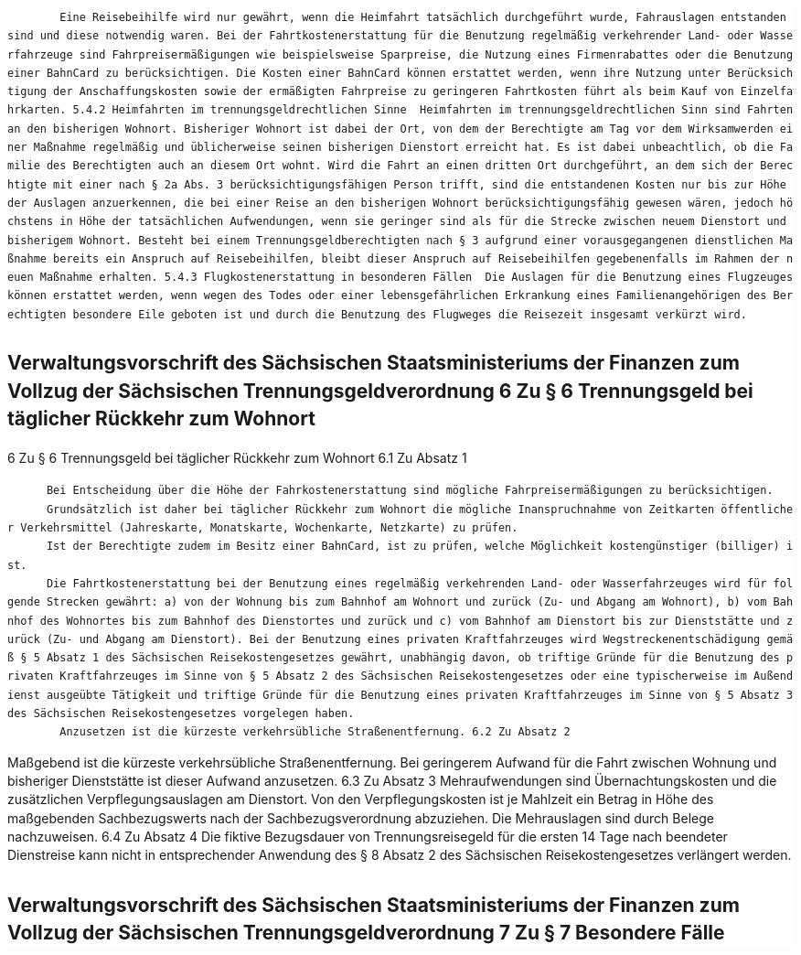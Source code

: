             Eine Reisebeihilfe wird nur gewährt, wenn die Heimfahrt tatsächlich durchgeführt wurde, Fahrauslagen entstanden sind und diese notwendig waren. Bei der Fahrtkostenerstattung für die Benutzung regelmäßig verkehrender Land- oder Wasserfahrzeuge sind Fahrpreisermäßigungen wie beispielsweise Sparpreise, die Nutzung eines Firmenrabattes oder die Benutzung einer BahnCard zu berücksichtigen. Die Kosten einer BahnCard können erstattet werden, wenn ihre Nutzung unter Berücksichtigung der Anschaffungskosten sowie der ermäßigten Fahrpreise zu geringeren Fahrtkosten führt als beim Kauf von Einzelfahrkarten. 5.4.2 Heimfahrten im trennungsgeldrechtlichen Sinne  Heimfahrten im trennungsgeldrechtlichen Sinn sind Fahrten an den bisherigen Wohnort. Bisheriger Wohnort ist dabei der Ort, von dem der Berechtigte am Tag vor dem Wirksamwerden einer Maßnahme regelmäßig und üblicherweise seinen bisherigen Dienstort erreicht hat. Es ist dabei unbeachtlich, ob die Familie des Berechtigten auch an diesem Ort wohnt. Wird die Fahrt an einen dritten Ort durchgeführt, an dem sich der Berechtigte mit einer nach § 2a Abs. 3 berücksichtigungsfähigen Person trifft, sind die entstandenen Kosten nur bis zur Höhe der Auslagen anzuerkennen, die bei einer Reise an den bisherigen Wohnort berücksichtigungsfähig gewesen wären, jedoch höchstens in Höhe der tatsächlichen Aufwendungen, wenn sie geringer sind als für die Strecke zwischen neuem Dienstort und bisherigem Wohnort. Besteht bei einem Trennungsgeldberechtigten nach § 3 aufgrund einer vorausgegangenen dienstlichen Maßnahme bereits ein Anspruch auf Reisebeihilfen, bleibt dieser Anspruch auf Reisebeihilfen gegebenenfalls im Rahmen der neuen Maßnahme erhalten. 5.4.3 Flugkostenerstattung in besonderen Fällen  Die Auslagen für die Benutzung eines Flugzeuges können erstattet werden, wenn wegen des Todes oder einer lebensgefährlichen Erkrankung eines Familienangehörigen des Berechtigten besondere Eile geboten ist und durch die Benutzung des Flugweges die Reisezeit insgesamt verkürzt wird. 
## Verwaltungsvorschrift des Sächsischen Staatsministeriums der Finanzen zum Vollzug der Sächsischen Trennungsgeldverordnung 6 Zu § 6 Trennungsgeld bei täglicher Rückkehr zum Wohnort

6 Zu § 6 Trennungsgeld bei täglicher Rückkehr zum Wohnort 6.1 Zu Absatz 1
  
          Bei Entscheidung über die Höhe der Fahrkostenerstattung sind mögliche Fahrpreisermäßigungen zu berücksichtigen. 
          Grundsätzlich ist daher bei täglicher Rückkehr zum Wohnort die mögliche Inanspruchnahme von Zeitkarten öffentlicher Verkehrsmittel (Jahreskarte, Monatskarte, Wochenkarte, Netzkarte) zu prüfen. 
          Ist der Berechtigte zudem im Besitz einer BahnCard, ist zu prüfen, welche Möglichkeit kostengünstiger (billiger) ist. 
          Die Fahrtkostenerstattung bei der Benutzung eines regelmäßig verkehrenden Land- oder Wasserfahrzeuges wird für folgende Strecken gewährt: a) von der Wohnung bis zum Bahnhof am Wohnort und zurück (Zu- und Abgang am Wohnort), b) vom Bahnhof des Wohnortes bis zum Bahnhof des Dienstortes und zurück und c) vom Bahnhof am Dienstort bis zur Dienststätte und zurück (Zu- und Abgang am Dienstort). Bei der Benutzung eines privaten Kraftfahrzeuges wird Wegstreckenentschädigung gemäß § 5 Absatz 1 des Sächsischen Reisekostengesetzes gewährt, unabhängig davon, ob triftige Gründe für die Benutzung des privaten Kraftfahrzeuges im Sinne von § 5 Absatz 2 des Sächsischen Reisekostengesetzes oder eine typischerweise im Außendienst ausgeübte Tätigkeit und triftige Gründe für die Benutzung eines privaten Kraftfahrzeuges im Sinne von § 5 Absatz 3 des Sächsischen Reisekostengesetzes vorgelegen haben. 
            Anzusetzen ist die kürzeste verkehrsübliche Straßenentfernung. 6.2 Zu Absatz 2
  Maßgebend ist die kürzeste verkehrsübliche Straßenentfernung. Bei geringerem Aufwand für die Fahrt zwischen Wohnung und bisheriger Dienststätte ist dieser Aufwand anzusetzen. 6.3 Zu Absatz 3
  Mehraufwendungen sind Übernachtungskosten und die zusätzlichen Verpflegungsauslagen am Dienstort. Von den Verpflegungskosten ist je Mahlzeit ein Betrag in Höhe des maßgebenden Sachbezugswerts nach der Sachbezugsverordnung abzuziehen. Die Mehrauslagen sind durch Belege nachzuweisen. 6.4 Zu Absatz 4
  Die fiktive Bezugsdauer von Trennungsreisegeld für die ersten 14 Tage nach beendeter Dienstreise kann nicht in entsprechender Anwendung des § 8 Absatz 2 des Sächsischen Reisekostengesetzes verlängert werden. 
## Verwaltungsvorschrift des Sächsischen Staatsministeriums der Finanzen zum Vollzug der Sächsischen Trennungsgeldverordnung 7 Zu § 7 Besondere Fälle
